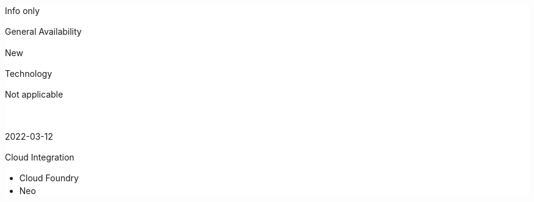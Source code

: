 

</td>
<td valign="top">

Info only



</td>
<td valign="top">

General Availability



</td>
<td valign="top">

New



</td>
<td valign="top">

Technology



</td>
<td valign="top">

Not applicable



</td>
<td valign="top">

 



</td>
<td valign="top">



</td>
<td valign="top">

2022-03-12



</td>
</tr>
<tr>
<td valign="top">

Cloud Integration



</td>
<td valign="top">

-   Cloud Foundry
-   Neo
